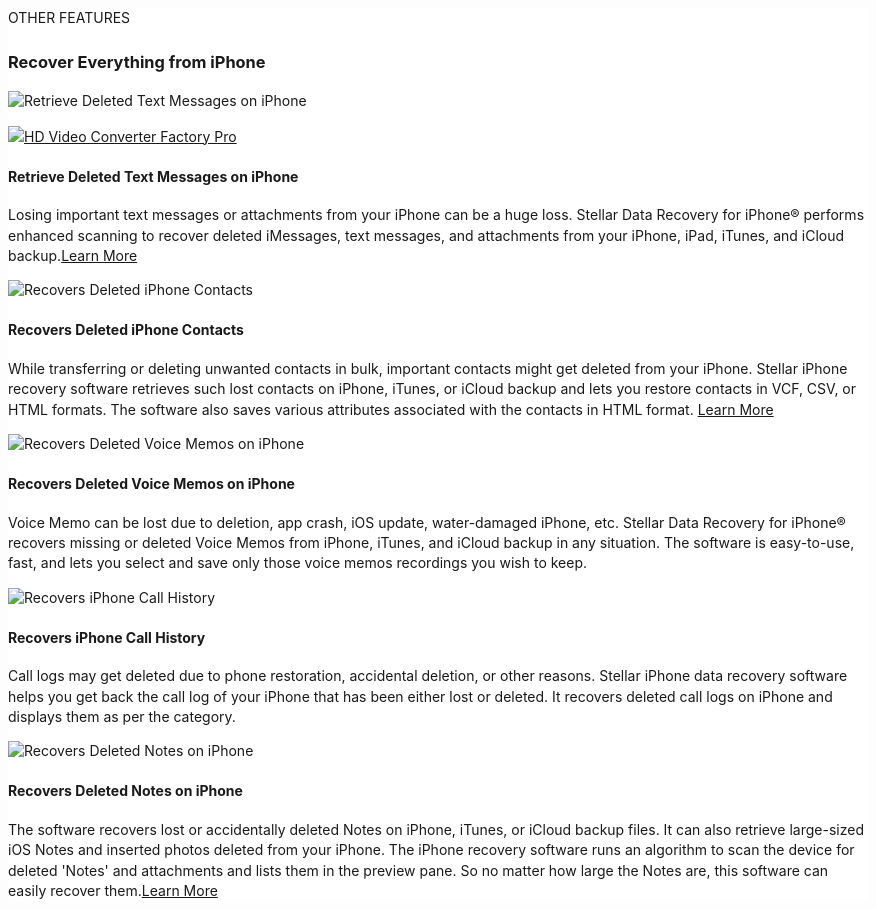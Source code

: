 OTHER FEATURES

### Recover Everything from iPhone

![Retrieve Deleted Text Messages on iPhone](https://www.stellarinfo.com/image/catalog/feature-icon/iPhone/Recover-Deleted-Notes.png)


<a href="https://secure.2checkout.com/order/checkout.php?PRODS=4537546&QTY=1&AFFILIATE=108875&CART=1"><img src="https://secure.avangate.com/images/merchant/4b0a0290ad7df100b77e86839989a75e/products/7_copy_2_2_hdpro.png" border="0">HD Video Converter Factory Pro</a>

#### Retrieve Deleted Text Messages on iPhone

 Losing important text messages or attachments from your iPhone  can be a huge loss. Stellar Data Recovery for iPhone® performs enhanced scanning to recover deleted iMessages, text messages, and attachments from your iPhone, iPad, iTunes, and iCloud backup.[Learn More](https://tools.techidaily.com/stellardata-recovery/buy-now/)

![Recovers Deleted iPhone Contacts](https://www.stellarinfo.com/image/catalog/feature-icon/iPhone/recover-deleted-contacts.png)

#### Recovers Deleted iPhone Contacts

 While transferring or deleting unwanted contacts in bulk, important contacts might get deleted from your iPhone. Stellar iPhone recovery software retrieves such lost contacts on iPhone, iTunes, or iCloud backup and lets you restore contacts in VCF, CSV, or HTML formats. The software also saves various attributes associated with the contacts in HTML format. [Learn More](https://tools.techidaily.com/stellardata-recovery/buy-now/)

![Recovers Deleted Voice Memos on iPhone](https://www.stellarinfo.com/image/catalog/feature-icon/iPhone/recovers-deleted-voice-memos.png)

#### Recovers Deleted Voice Memos on iPhone

 Voice Memo can be lost due to deletion, app crash, iOS update, water-damaged iPhone, etc. Stellar Data Recovery for iPhone® recovers missing or deleted Voice Memos from iPhone, iTunes, and iCloud backup in any situation. The software is easy-to-use, fast, and lets you select and save only those voice memos recordings you wish to keep.

![Recovers iPhone Call History](https://www.stellarinfo.com/image/catalog/feature-icon/iPhone/recover-lost-call-history.png)

#### Recovers iPhone Call History

 Call logs may get deleted due to phone restoration, accidental deletion, or other reasons. Stellar iPhone data recovery software helps you get back the call log of your iPhone that has been either lost or deleted. It recovers deleted call logs on iPhone and displays them as per the category.

![Recovers Deleted Notes on iPhone](https://www.stellarinfo.com/image/catalog/feature-icon/iPhone/recover-safari-bookmarks.png)

#### Recovers Deleted Notes on iPhone

 The software recovers lost or accidentally deleted Notes on iPhone, iTunes, or iCloud backup files. It can also retrieve large-sized iOS Notes and inserted photos deleted from your iPhone. The iPhone recovery software runs an algorithm to scan the device for deleted 'Notes' and attachments and lists them in the preview pane. So no matter how large the Notes are, this software can easily recover them.[Learn More](https://tools.techidaily.com/stellardata-recovery/buy-now/)
